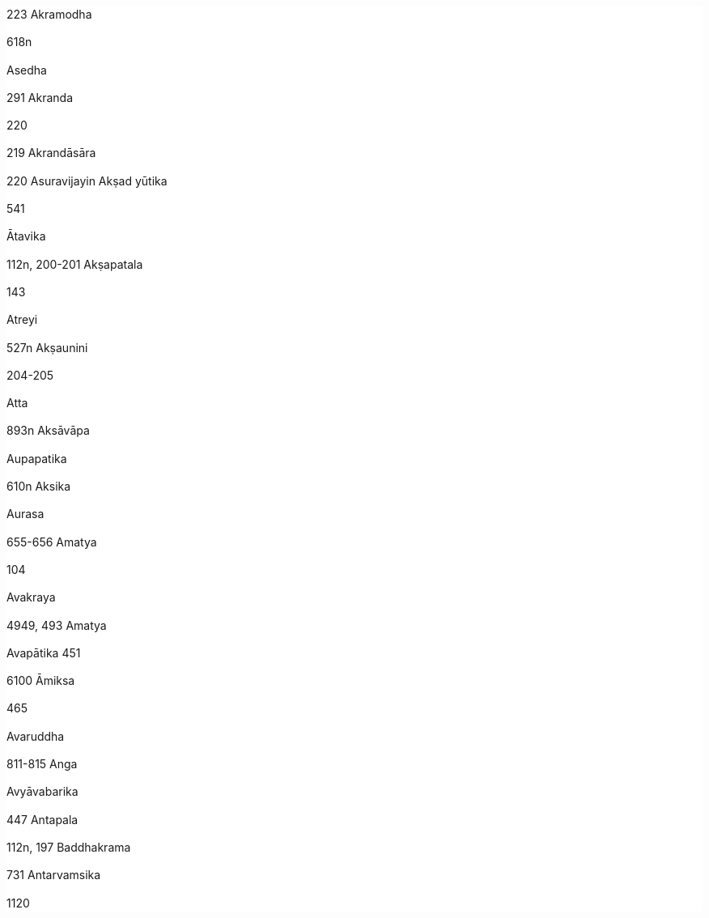 223 Akramodha 

618n 

Asedha 

291 Akranda 

220 

219 Akrandāsāra 

220 Asuravijayin Akṣad yūtika 

541 

Ātavika 

112n, 200-201 Akṣapatala 

143 

Atreyi 

527n Akṣaunini 

204-205 

Atta 

893n Aksāvāpa 

Aupapatika 

610n Aksika 

Aurasa 

655-656 Amatya 

104 

Avakraya 

4949, 493 Amatya 

Avapātika 451 

6100 Āmiksa 

465 

Avaruddha 

811-815 Anga 

Avyāvabarika 

447 Antapala 

112n, 197 Baddhakrama 

731 Antarvamsika 

1120 
